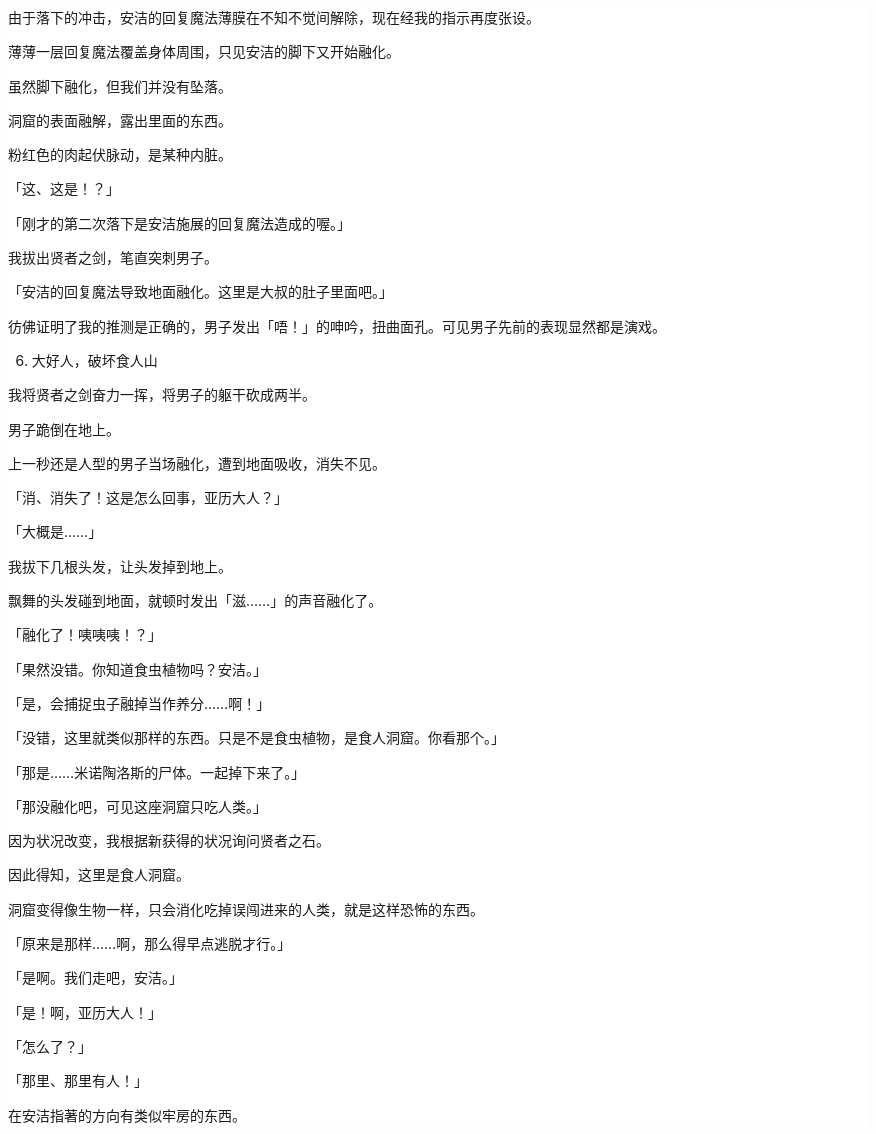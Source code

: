 由于落下的冲击，安洁的回复魔法薄膜在不知不觉间解除，现在经我的指示再度张设。

薄薄一层回复魔法覆盖身体周围，只见安洁的脚下又开始融化。

虽然脚下融化，但我们并没有坠落。

洞窟的表面融解，露出里面的东西。

粉红色的肉起伏脉动，是某种内脏。

「这、这是！？」

「刚才的第二次落下是安洁施展的回复魔法造成的喔。」

我拔出贤者之剑，笔直突刺男子。

「安洁的回复魔法导致地面融化。这里是大叔的肚子里面吧。」

彷佛证明了我的推测是正确的，男子发出「唔！」的呻吟，扭曲面孔。可见男子先前的表现显然都是演戏。

06. 大好人，破坏食人山

我将贤者之剑奋力一挥，将男子的躯干砍成两半。

男子跪倒在地上。

上一秒还是人型的男子当场融化，遭到地面吸收，消失不见。

「消、消失了！这是怎么回事，亚历大人？」

「大概是……」

我拔下几根头发，让头发掉到地上。

飘舞的头发碰到地面，就顿时发出「滋……」的声音融化了。

「融化了！咦咦咦！？」

「果然没错。你知道食虫植物吗？安洁。」

「是，会捕捉虫子融掉当作养分……啊！」

「没错，这里就类似那样的东西。只是不是食虫植物，是食人洞窟。你看那个。」

「那是……米诺陶洛斯的尸体。一起掉下来了。」

「那没融化吧，可见这座洞窟只吃人类。」

因为状况改变，我根据新获得的状况询问贤者之石。

因此得知，这里是食人洞窟。

洞窟变得像生物一样，只会消化吃掉误闯进来的人类，就是这样恐怖的东西。

「原来是那样……啊，那么得早点逃脱才行。」

「是啊。我们走吧，安洁。」

「是！啊，亚历大人！」

「怎么了？」

「那里、那里有人！」

在安洁指著的方向有类似牢房的东西。
